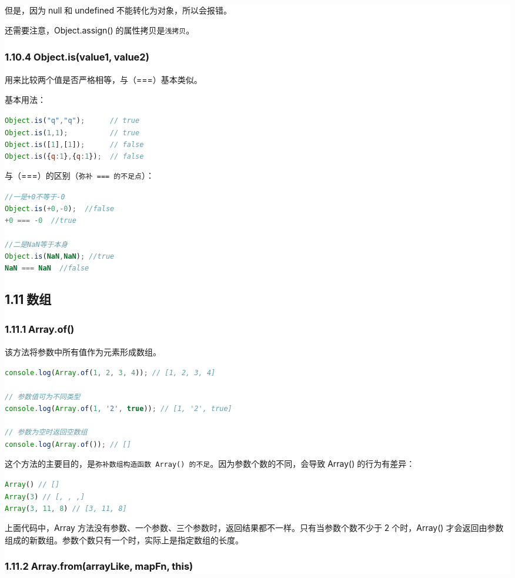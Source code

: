 但是，因为 null 和 undefined 不能转化为对象，所以会报错。

还需要注意，Object.assign() 的属性拷贝是`浅拷贝`。

### 1.10.4 Object.is(value1, value2)

用来比较两个值是否严格相等，与（===）基本类似。

基本用法：

```js
Object.is("q","q");      // true
Object.is(1,1);          // true
Object.is([1],[1]);      // false
Object.is({q:1},{q:1});  // false
```

与（===）的区别（`弥补 === 的不足点`）：

```js
//一是+0不等于-0
Object.is(+0,-0);  //false
+0 === -0  //true
 
//二是NaN等于本身
Object.is(NaN,NaN); //true
NaN === NaN  //false
```



## 1.11 数组

### 1.11.1 Array.of()

该方法将参数中所有值作为元素形成数组。

```js
console.log(Array.of(1, 2, 3, 4)); // [1, 2, 3, 4]
  
// 参数值可为不同类型
console.log(Array.of(1, '2', true)); // [1, '2', true]
  
// 参数为空时返回空数组
console.log(Array.of()); // []
```

这个方法的主要目的，是`弥补数组构造函数 Array() 的不足`。因为参数个数的不同，会导致 Array() 的行为有差异：

```js
Array() // []
Array(3) // [, , ,]
Array(3, 11, 8) // [3, 11, 8]
```

上面代码中，Array 方法没有参数、一个参数、三个参数时，返回结果都不一样。只有当参数个数不少于 2 个时，Array() 才会返回由参数组成的新数组。参数个数只有一个时，实际上是指定数组的长度。

### 1.11.2 Array.from(arrayLike, mapFn, this)
